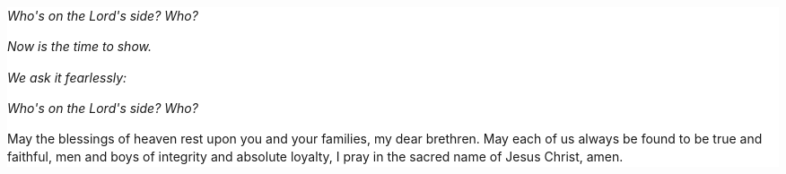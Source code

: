 _Who's on the Lord's side? Who?_

_Now is the time to show._

_We ask it fearlessly:_

_Who's on the Lord's side? Who?_

May the blessings of heaven rest upon you and your families, my dear brethren.
May each of us always be found to be true and faithful, men and boys of
integrity and absolute loyalty, I pray in the sacred name of Jesus Christ,
amen.

